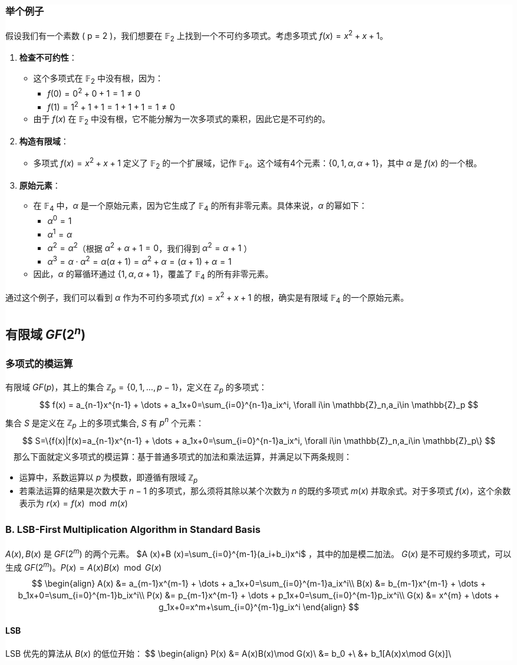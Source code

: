 ### 举个例子

假设我们有一个素数 \( p = 2 \)，我们想要在 $\mathbb{F}_2$ 上找到一个不可约多项式。考虑多项式 $f (x) = x^2 + x + 1$。

1. **检查不可约性**：
   - 这个多项式在  $\mathbb{F}_2$ 中没有根，因为：
     - $f (0) = 0^2 + 0 + 1 = 1 \neq 0$
     - $f (1) = 1^2 + 1 + 1 = 1 + 1 + 1 = 1 \neq 0$
   - 由于 $f (x)$ 在  $\mathbb{F}_2$ 中没有根，它不能分解为一次多项式的乘积，因此它是不可约的。

2. **构造有限域**：
   - 多项式 $f (x) = x^2 + x + 1$ 定义了 $\mathbb{F}_2$ 的一个扩展域，记作 $\mathbb{F}_4$。这个域有4个元素：$\{0, 1, \alpha, \alpha + 1\}$，其中  $\alpha$ 是 $f (x)$ 的一个根。

3. **原始元素**：
   - 在  $\mathbb{F}_4$ 中，$\alpha$ 是一个原始元素，因为它生成了 $\mathbb{F}_4$ 的所有非零元素。具体来说，$\alpha$ 的幂如下：
     - $\alpha^0 = 1$
     - $\alpha^1 = \alpha$
     - $\alpha^2 = \alpha^2$（根据 $\alpha^2 + \alpha + 1 = 0$，我们得到 $\alpha^2 = \alpha + 1$ ）
     - $\alpha^3 = \alpha \cdot \alpha^2 = \alpha (\alpha + 1) = \alpha^2 + \alpha = (\alpha + 1) + \alpha = 1$
   - 因此，$\alpha$  的幂循环通过 $\{1, \alpha, \alpha + 1\}$，覆盖了  $\mathbb{F}_4$ 的所有非零元素。

通过这个例子，我们可以看到 $\alpha$  作为不可约多项式 $f (x) = x^2 + x + 1$ 的根，确实是有限域 $\mathbb{F}_4$ 的一个原始元素。




## 有限域 $GF (2^n)$

### 多项式的模运算
有限域 $GF(p)$，其上的集合 $\mathbb{Z}_p = \{0, 1, \dots, p-1\}$，定义在 $\mathbb{Z}_p$ 的多项式：
$$
f(x) = a_{n-1}x^{n-1} + \dots + a_1x+0=\sum_{i=0}^{n-1}a_ix^i, \forall i\in \mathbb{Z}_n,a_i\in \mathbb{Z}_p
$$
集合  $S$ 是定义在 $\mathbb{Z}_p$ 上的多项式集合, $S$ 有 $p^n$ 个元素：
$$
S=\{f(x)|f(x)=a_{n-1}x^{n-1} + \dots + a_1x+0=\sum_{i=0}^{n-1}a_ix^i, \forall i\in \mathbb{Z}_n,a_i\in \mathbb{Z}_p\}
$$
 那么下面就定义多项式的模运算：基于普通多项式的加法和乘法运算，并满足以下两条规则：
- 运算中，系数运算以 $p$ 为模数，即遵循有限域 $\mathbb{Z}_p$
- 若乘法运算的结果是次数大于 $n-1$ 的多项式，那么须将其除以某个次数为 $n$ 的既约多项式 $m (x)$ 并取余式。对于多项式 $f ( x )$，这个余数表示为 $r ( x ) = f ( x ) \mod m ( x )$

### B. LSB-First Multiplication Algorithm in Standard Basis
$A (x), B (x)$ 是 $GF (2^m)$ 的两个元素。
$A (x)+B (x)=\sum_{i=0}^{m-1}(a_i+b_i)x^i$ ，其中的加是模二加法。
$G (x)$ 是不可规约多项式，可以生成 $GF (2^m)$。$P (x )=A(x)B(x)\mod G(x)$
$$
\begin{align}
A(x) &= a_{m-1}x^{m-1} + \dots + a_1x+0=\sum_{i=0}^{m-1}a_ix^i\\
B(x) &= b_{m-1}x^{m-1} + \dots + b_1x+0=\sum_{i=0}^{m-1}b_ix^i\\
P(x) &= p_{m-1}x^{m-1} + \dots + p_1x+0=\sum_{i=0}^{m-1}p_ix^i\\
G(x) &= x^{m} + \dots + g_1x+0=x^m+\sum_{i=0}^{m-1}g_ix^i
\end{align}
$$
#### LSB
LSB 优先的算法从 $B (x)$ 的低位开始：
$$
\begin{align}
P(x) &= A(x)B(x)\mod G(x)\\
&= b_0 +\\
&+ b_1[A(x)x\mod G(x)]\\ 